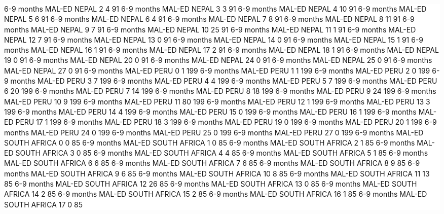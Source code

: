6-9 months     MAL-ED           NEPAL                          2                4      91
6-9 months     MAL-ED           NEPAL                          3                3      91
6-9 months     MAL-ED           NEPAL                          4               10      91
6-9 months     MAL-ED           NEPAL                          5                6      91
6-9 months     MAL-ED           NEPAL                          6                4      91
6-9 months     MAL-ED           NEPAL                          7                8      91
6-9 months     MAL-ED           NEPAL                          8               11      91
6-9 months     MAL-ED           NEPAL                          9                7      91
6-9 months     MAL-ED           NEPAL                          10              25      91
6-9 months     MAL-ED           NEPAL                          11               1      91
6-9 months     MAL-ED           NEPAL                          12               7      91
6-9 months     MAL-ED           NEPAL                          13               0      91
6-9 months     MAL-ED           NEPAL                          14               0      91
6-9 months     MAL-ED           NEPAL                          15               1      91
6-9 months     MAL-ED           NEPAL                          16               1      91
6-9 months     MAL-ED           NEPAL                          17               2      91
6-9 months     MAL-ED           NEPAL                          18               1      91
6-9 months     MAL-ED           NEPAL                          19               0      91
6-9 months     MAL-ED           NEPAL                          20               0      91
6-9 months     MAL-ED           NEPAL                          24               0      91
6-9 months     MAL-ED           NEPAL                          25               0      91
6-9 months     MAL-ED           NEPAL                          27               0      91
6-9 months     MAL-ED           PERU                           0                1     199
6-9 months     MAL-ED           PERU                           1                1     199
6-9 months     MAL-ED           PERU                           2                0     199
6-9 months     MAL-ED           PERU                           3                7     199
6-9 months     MAL-ED           PERU                           4                4     199
6-9 months     MAL-ED           PERU                           5                7     199
6-9 months     MAL-ED           PERU                           6               20     199
6-9 months     MAL-ED           PERU                           7               14     199
6-9 months     MAL-ED           PERU                           8               18     199
6-9 months     MAL-ED           PERU                           9               24     199
6-9 months     MAL-ED           PERU                           10               9     199
6-9 months     MAL-ED           PERU                           11              80     199
6-9 months     MAL-ED           PERU                           12               1     199
6-9 months     MAL-ED           PERU                           13               3     199
6-9 months     MAL-ED           PERU                           14               4     199
6-9 months     MAL-ED           PERU                           15               0     199
6-9 months     MAL-ED           PERU                           16               1     199
6-9 months     MAL-ED           PERU                           17               1     199
6-9 months     MAL-ED           PERU                           18               3     199
6-9 months     MAL-ED           PERU                           19               0     199
6-9 months     MAL-ED           PERU                           20               1     199
6-9 months     MAL-ED           PERU                           24               0     199
6-9 months     MAL-ED           PERU                           25               0     199
6-9 months     MAL-ED           PERU                           27               0     199
6-9 months     MAL-ED           SOUTH AFRICA                   0                0      85
6-9 months     MAL-ED           SOUTH AFRICA                   1                0      85
6-9 months     MAL-ED           SOUTH AFRICA                   2                1      85
6-9 months     MAL-ED           SOUTH AFRICA                   3                0      85
6-9 months     MAL-ED           SOUTH AFRICA                   4                4      85
6-9 months     MAL-ED           SOUTH AFRICA                   5                1      85
6-9 months     MAL-ED           SOUTH AFRICA                   6                6      85
6-9 months     MAL-ED           SOUTH AFRICA                   7                6      85
6-9 months     MAL-ED           SOUTH AFRICA                   8                9      85
6-9 months     MAL-ED           SOUTH AFRICA                   9                6      85
6-9 months     MAL-ED           SOUTH AFRICA                   10               8      85
6-9 months     MAL-ED           SOUTH AFRICA                   11              13      85
6-9 months     MAL-ED           SOUTH AFRICA                   12              26      85
6-9 months     MAL-ED           SOUTH AFRICA                   13               0      85
6-9 months     MAL-ED           SOUTH AFRICA                   14               2      85
6-9 months     MAL-ED           SOUTH AFRICA                   15               2      85
6-9 months     MAL-ED           SOUTH AFRICA                   16               1      85
6-9 months     MAL-ED           SOUTH AFRICA                   17               0      85